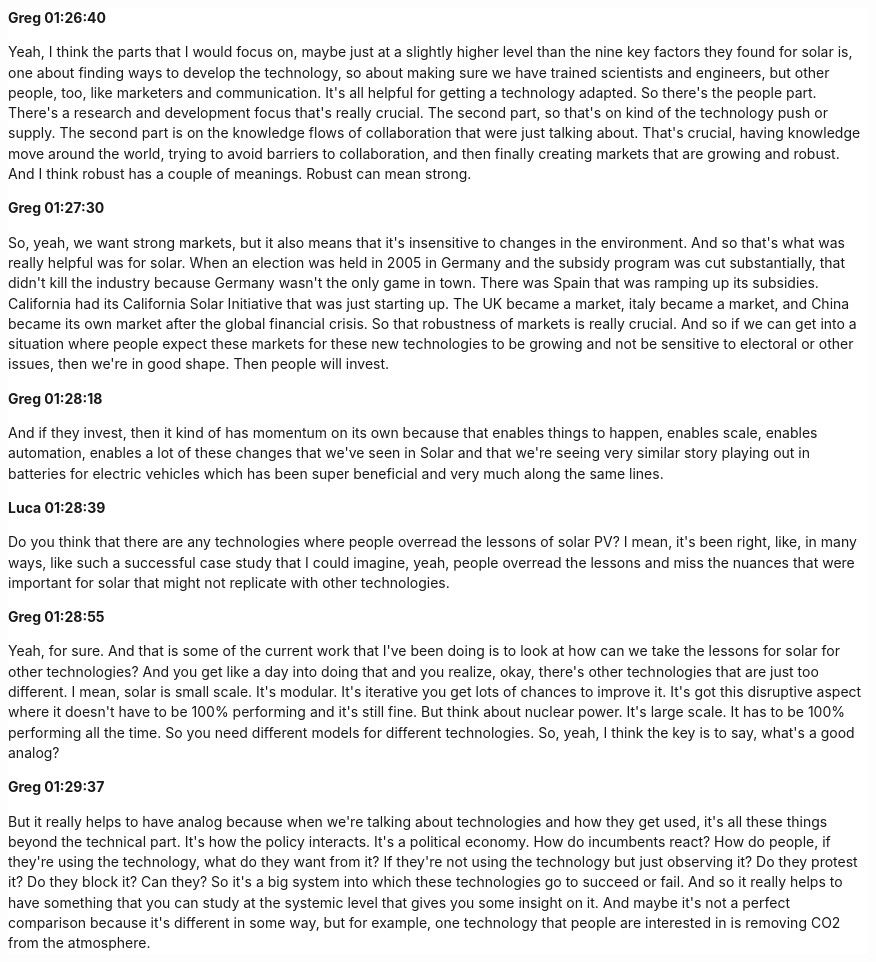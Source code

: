 **Greg 01:26:40**

Yeah, I think the parts that I would focus on, maybe just at a slightly higher level than the nine key factors they found for solar is, one about finding ways to develop the technology, so about making sure we have trained scientists and engineers, but other people, too, like marketers and communication. It's all helpful for getting a technology adapted. So there's the people part. There's a research and development focus that's really crucial. The second part, so that's on kind of the technology push or supply. The second part is on the knowledge flows of collaboration that were just talking about. That's crucial, having knowledge move around the world, trying to avoid barriers to collaboration, and then finally creating markets that are growing and robust. And I think robust has a couple of meanings. Robust can mean strong. 

**Greg 01:27:30**

So, yeah, we want strong markets, but it also means that it's insensitive to changes in the environment. And so that's what was really helpful was for solar. When an election was held in 2005 in Germany and the subsidy program was cut substantially, that didn't kill the industry because Germany wasn't the only game in town. There was Spain that was ramping up its subsidies. California had its California Solar Initiative that was just starting up. The UK became a market, italy became a market, and China became its own market after the global financial crisis. So that robustness of markets is really crucial. And so if we can get into a situation where people expect these markets for these new technologies to be growing and not be sensitive to electoral or other issues, then we're in good shape. Then people will invest. 

**Greg 01:28:18**

And if they invest, then it kind of has momentum on its own because that enables things to happen, enables scale, enables automation, enables a lot of these changes that we've seen in Solar and that we're seeing very similar story playing out in batteries for electric vehicles which has been super beneficial and very much along the same lines. 

**Luca 01:28:39**

Do you think that there are any technologies where people overread the lessons of solar PV? I mean, it's been right, like, in many ways, like such a successful case study that I could imagine, yeah, people overread the lessons and miss the nuances that were important for solar that might not replicate with other technologies. 

**Greg 01:28:55**

Yeah, for sure. And that is some of the current work that I've been doing is to look at how can we take the lessons for solar for other technologies? And you get like a day into doing that and you realize, okay, there's other technologies that are just too different. I mean, solar is small scale. It's modular. It's iterative you get lots of chances to improve it. It's got this disruptive aspect where it doesn't have to be 100% performing and it's still fine. But think about nuclear power. It's large scale. It has to be 100% performing all the time. So you need different models for different technologies. So, yeah, I think the key is to say, what's a good analog? 

**Greg 01:29:37**

But it really helps to have analog because when we're talking about technologies and how they get used, it's all these things beyond the technical part. It's how the policy interacts. It's a political economy. How do incumbents react? How do people, if they're using the technology, what do they want from it? If they're not using the technology but just observing it? Do they protest it? Do they block it? Can they? So it's a big system into which these technologies go to succeed or fail. And so it really helps to have something that you can study at the systemic level that gives you some insight on it. And maybe it's not a perfect comparison because it's different in some way, but for example, one technology that people are interested in is removing CO2 from the atmosphere. 
